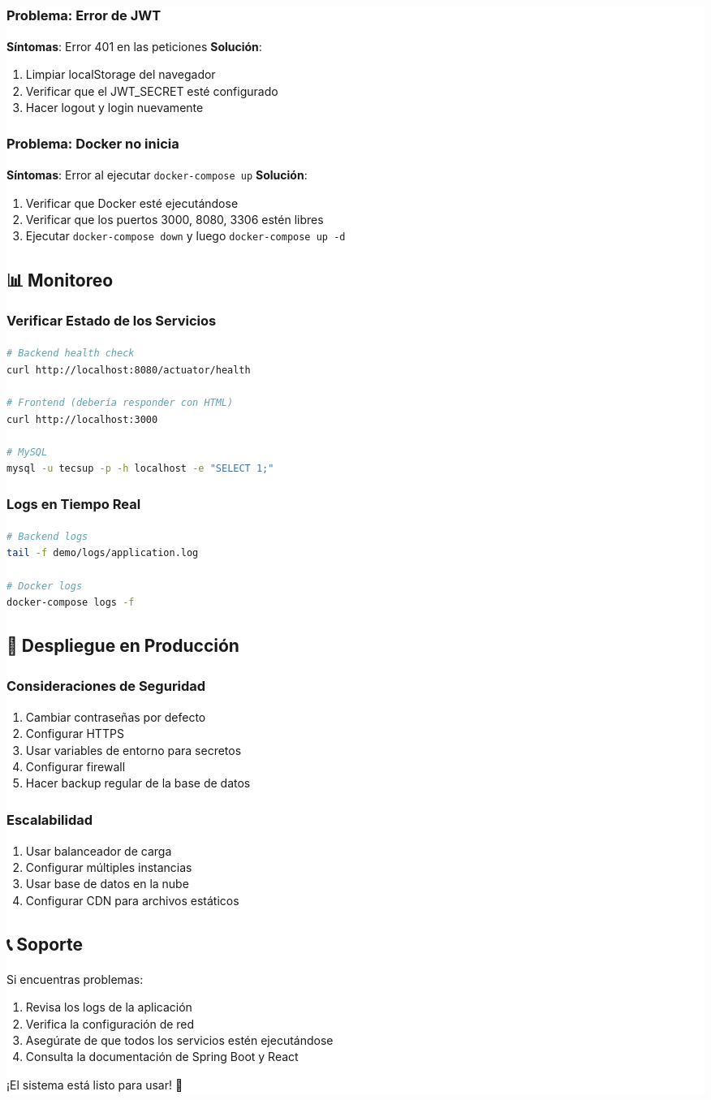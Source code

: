 ### Problema: Error de JWT
**Síntomas**: Error 401 en las peticiones
**Solución**:
1. Limpiar localStorage del navegador
2. Verificar que el JWT_SECRET esté configurado
3. Hacer logout y login nuevamente

### Problema: Docker no inicia
**Síntomas**: Error al ejecutar `docker-compose up`
**Solución**:
1. Verificar que Docker esté ejecutándose
2. Verificar que los puertos 3000, 8080, 3306 estén libres
3. Ejecutar `docker-compose down` y luego `docker-compose up -d`

## 📊 Monitoreo

### Verificar Estado de los Servicios
```bash
# Backend health check
curl http://localhost:8080/actuator/health

# Frontend (debería responder con HTML)
curl http://localhost:3000

# MySQL
mysql -u tecsup -p -h localhost -e "SELECT 1;"
```

### Logs en Tiempo Real
```bash
# Backend logs
tail -f demo/logs/application.log

# Docker logs
docker-compose logs -f
```

## 🚀 Despliegue en Producción

### Consideraciones de Seguridad
1. Cambiar contraseñas por defecto
2. Configurar HTTPS
3. Usar variables de entorno para secretos
4. Configurar firewall
5. Hacer backup regular de la base de datos

### Escalabilidad
1. Usar balanceador de carga
2. Configurar múltiples instancias
3. Usar base de datos en la nube
4. Configurar CDN para archivos estáticos

## 📞 Soporte

Si encuentras problemas:
1. Revisa los logs de la aplicación
2. Verifica la configuración de red
3. Asegúrate de que todos los servicios estén ejecutándose
4. Consulta la documentación de Spring Boot y React

¡El sistema está listo para usar! 🎉 